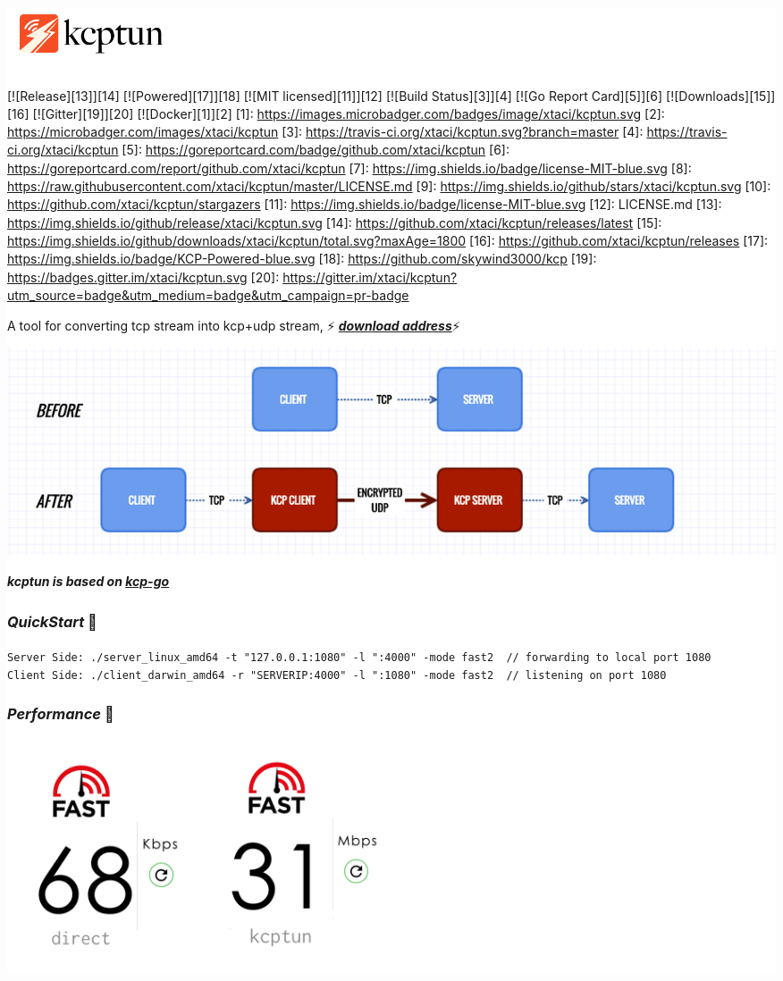 # <img src="logo.png" alt="kcptun" height="60px" /> 
[![Release][13]][14] [![Powered][17]][18] [![MIT licensed][11]][12] [![Build Status][3]][4] [![Go Report Card][5]][6] [![Downloads][15]][16] [![Gitter][19]][20] [![Docker][1]][2]
[1]: https://images.microbadger.com/badges/image/xtaci/kcptun.svg
[2]: https://microbadger.com/images/xtaci/kcptun
[3]: https://travis-ci.org/xtaci/kcptun.svg?branch=master
[4]: https://travis-ci.org/xtaci/kcptun
[5]: https://goreportcard.com/badge/github.com/xtaci/kcptun
[6]: https://goreportcard.com/report/github.com/xtaci/kcptun
[7]: https://img.shields.io/badge/license-MIT-blue.svg
[8]: https://raw.githubusercontent.com/xtaci/kcptun/master/LICENSE.md
[9]: https://img.shields.io/github/stars/xtaci/kcptun.svg
[10]: https://github.com/xtaci/kcptun/stargazers
[11]: https://img.shields.io/badge/license-MIT-blue.svg
[12]: LICENSE.md
[13]: https://img.shields.io/github/release/xtaci/kcptun.svg
[14]: https://github.com/xtaci/kcptun/releases/latest
[15]: https://img.shields.io/github/downloads/xtaci/kcptun/total.svg?maxAge=1800
[16]: https://github.com/xtaci/kcptun/releases
[17]: https://img.shields.io/badge/KCP-Powered-blue.svg
[18]: https://github.com/skywind3000/kcp
[19]: https://badges.gitter.im/xtaci/kcptun.svg
[20]: https://gitter.im/xtaci/kcptun?utm_source=badge&utm_medium=badge&utm_campaign=pr-badge

A tool for converting tcp stream into kcp+udp stream, :zap: ***[download address](https://github.com/xtaci/kcptun/releases/latest)***:zap:

![kcptun](kcptun.png)

***kcptun is based on [kcp-go](https://github.com/xtaci/kcp-go)***   

### *QuickStart* :lollipop:
```
Server Side: ./server_linux_amd64 -t "127.0.0.1:1080" -l ":4000" -mode fast2  // forwarding to local port 1080
Client Side: ./client_darwin_amd64 -r "SERVERIP:4000" -l ":1080" -mode fast2  // listening on port 1080
```

### *Performance* :lollipop:
<img src="fast.png" alt="fast.com" height="256px" />       